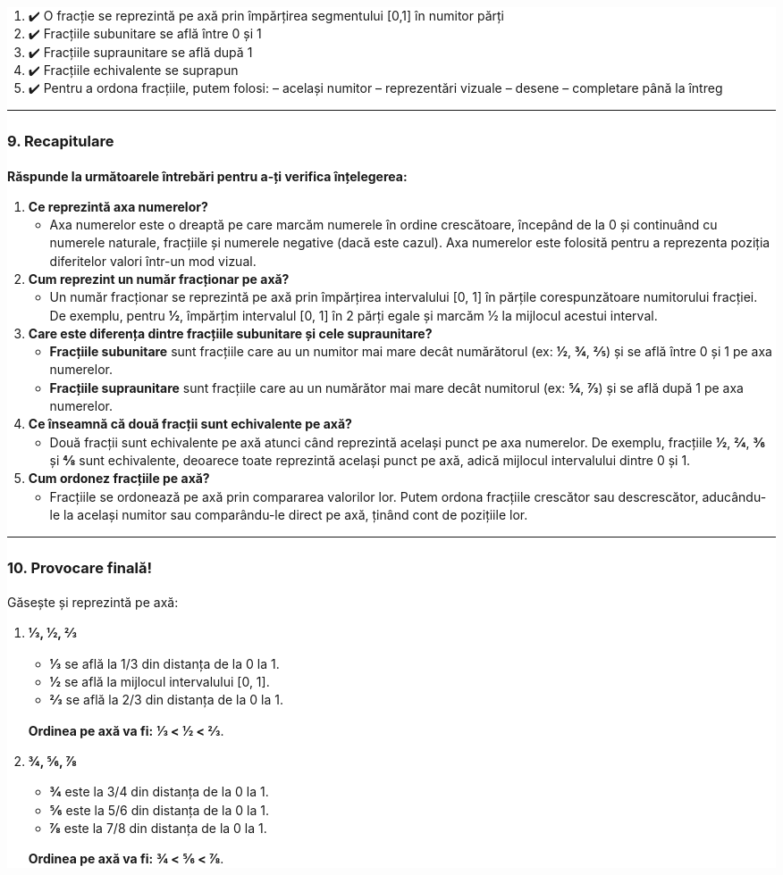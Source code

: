 1. ✔️ O fracție se reprezintă pe axă prin împărțirea segmentului [0,1] în numitor părți
2. ✔️ Fracțiile subunitare se află între 0 și 1
3. ✔️ Fracțiile supraunitare se află după 1
4. ✔️ Fracțiile echivalente se suprapun
5. ✔️ Pentru a ordona fracțiile, putem folosi:
    – același numitor
    – reprezentări vizuale
    – desene
    – completare până la întreg

------

### **9. Recapitulare**

**Răspunde la următoarele întrebări pentru a-ți verifica înțelegerea:**

1. **Ce reprezintă axa numerelor?**
   - Axa numerelor este o dreaptă pe care marcăm numerele în ordine crescătoare, începând de la 0 și continuând cu numerele naturale, fracțiile și numerele negative (dacă este cazul). Axa numerelor este folosită pentru a reprezenta poziția diferitelor valori într-un mod vizual.
2. **Cum reprezint un număr fracționar pe axă?**
   - Un număr fracționar se reprezintă pe axă prin împărțirea intervalului [0, 1] în părțile corespunzătoare numitorului fracției. De exemplu, pentru **1⁄2**, împărțim intervalul [0, 1] în 2 părți egale și marcăm 1⁄2 la mijlocul acestui interval.
3. **Care este diferența dintre fracțiile subunitare și cele supraunitare?**
   - **Fracțiile subunitare** sunt fracțiile care au un numitor mai mare decât numărătorul (ex: **1⁄2**, **3⁄4**, **2⁄5**) și se află între 0 și 1 pe axa numerelor.
   - **Fracțiile supraunitare** sunt fracțiile care au un numărător mai mare decât numitorul (ex: **5⁄4**, **7⁄3**) și se află după 1 pe axa numerelor.
4. **Ce înseamnă că două fracții sunt echivalente pe axă?**
   - Două fracții sunt echivalente pe axă atunci când reprezintă același punct pe axa numerelor. De exemplu, fracțiile **1⁄2**, **2⁄4**, **3⁄6** și **4⁄8** sunt echivalente, deoarece toate reprezintă același punct pe axă, adică mijlocul intervalului dintre 0 și 1.
5. **Cum ordonez fracțiile pe axă?**
   - Fracțiile se ordonează pe axă prin compararea valorilor lor. Putem ordona fracțiile crescător sau descrescător, aducându-le la același numitor sau comparându-le direct pe axă, ținând cont de pozițiile lor.

------

### **10. Provocare finală!**

Găsește și reprezintă pe axă:

1. **1⁄3, 1⁄2, 2⁄3**

   - **1⁄3** se află la 1/3 din distanța de la 0 la 1.
   - **1⁄2** se află la mijlocul intervalului [0, 1].
   - **2⁄3** se află la 2/3 din distanța de la 0 la 1.

   **Ordinea pe axă va fi:** **1⁄3 < 1⁄2 < 2⁄3**.

2. **3⁄4, 5⁄6, 7⁄8**

   - **3⁄4** este la 3/4 din distanța de la 0 la 1.
   - **5⁄6** este la 5/6 din distanța de la 0 la 1.
   - **7⁄8** este la 7/8 din distanța de la 0 la 1.

   **Ordinea pe axă va fi:** **3⁄4 < 5⁄6 < 7⁄8**.

